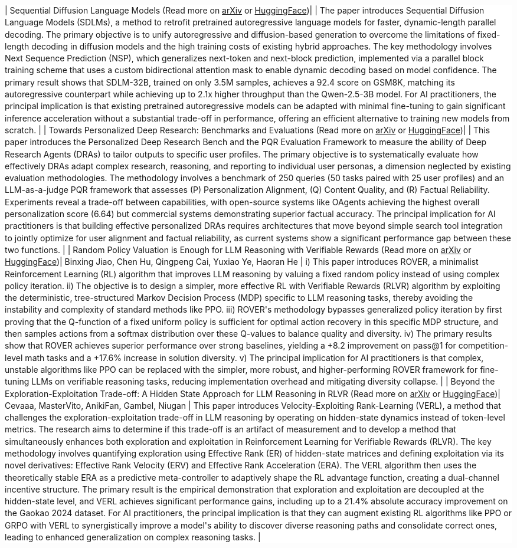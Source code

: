 | Sequential Diffusion Language Models (Read more on [arXiv](https://arxiv.org/abs/2509.24007) or [HuggingFace](https://huggingface.co/papers/2509.24007))|  | The paper introduces Sequential Diffusion Language Models (SDLMs), a method to retrofit pretrained autoregressive language models for faster, dynamic-length parallel decoding. The primary objective is to unify autoregressive and diffusion-based generation to overcome the limitations of fixed-length decoding in diffusion models and the high training costs of existing hybrid approaches. The key methodology involves Next Sequence Prediction (NSP), which generalizes next-token and next-block prediction, implemented via a parallel block training scheme that uses a custom bidirectional attention mask to enable dynamic decoding based on model confidence. The primary result shows that SDLM-32B, trained on only 3.5M samples, achieves a 92.4 score on GSM8K, matching its autoregressive counterpart while achieving up to 2.1x higher throughput than the Qwen-2.5-3B model. For AI practitioners, the principal implication is that existing pretrained autoregressive models can be adapted with minimal fine-tuning to gain significant inference acceleration without a substantial trade-off in performance, offering an efficient alternative to training new models from scratch. |
| Towards Personalized Deep Research: Benchmarks and Evaluations (Read more on [arXiv](https://arxiv.org/abs/2509.25106) or [HuggingFace](https://huggingface.co/papers/2509.25106))|  | This paper introduces the Personalized Deep Research Bench and the PQR Evaluation Framework to measure the ability of Deep Research Agents (DRAs) to tailor outputs to specific user profiles. The primary objective is to systematically evaluate how effectively DRAs adapt complex research, reasoning, and reporting to individual user personas, a dimension neglected by existing evaluation methodologies. The methodology involves a benchmark of 250 queries (50 tasks paired with 25 user profiles) and an LLM-as-a-judge PQR framework that assesses (P) Personalization Alignment, (Q) Content Quality, and (R) Factual Reliability. Experiments reveal a trade-off between capabilities, with open-source systems like OAgents achieving the highest overall personalization score (6.64) but commercial systems demonstrating superior factual accuracy. The principal implication for AI practitioners is that building effective personalized DRAs requires architectures that move beyond simple search tool integration to jointly optimize for user alignment and factual reliability, as current systems show a significant performance gap between these two functions. |
| Random Policy Valuation is Enough for LLM Reasoning with Verifiable
  Rewards (Read more on [arXiv](https://arxiv.org/abs/2509.24981) or [HuggingFace](https://huggingface.co/papers/2509.24981))| Binxing Jiao, Chen Hu, Qingpeng Cai, Yuxiao Ye, Haoran He | i) This paper introduces ROVER, a minimalist Reinforcement Learning (RL) algorithm that improves LLM reasoning by valuing a fixed random policy instead of using complex policy iteration. ii) The objective is to design a simpler, more effective RL with Verifiable Rewards (RLVR) algorithm by exploiting the deterministic, tree-structured Markov Decision Process (MDP) specific to LLM reasoning tasks, thereby avoiding the instability and complexity of standard methods like PPO. iii) ROVER's methodology bypasses generalized policy iteration by first proving that the Q-function of a fixed uniform policy is sufficient for optimal action recovery in this specific MDP structure, and then samples actions from a softmax distribution over these Q-values to balance quality and diversity. iv) The primary results show that ROVER achieves superior performance over strong baselines, yielding a +8.2 improvement on pass@1 for competition-level math tasks and a +17.6% increase in solution diversity. v) The principal implication for AI practitioners is that complex, unstable algorithms like PPO can be replaced with the simpler, more robust, and higher-performing ROVER framework for fine-tuning LLMs on verifiable reasoning tasks, reducing implementation overhead and mitigating diversity collapse. |
| Beyond the Exploration-Exploitation Trade-off: A Hidden State Approach
  for LLM Reasoning in RLVR (Read more on [arXiv](https://arxiv.org/abs/2509.23808) or [HuggingFace](https://huggingface.co/papers/2509.23808))| Cevaaa, MasterVito, AnikiFan, Gambel, Niugan | This paper introduces Velocity-Exploiting Rank-Learning (VERL), a method that challenges the exploration-exploitation trade-off in LLM reasoning by operating on hidden-state dynamics instead of token-level metrics. The research aims to determine if this trade-off is an artifact of measurement and to develop a method that simultaneously enhances both exploration and exploitation in Reinforcement Learning for Verifiable Rewards (RLVR). The key methodology involves quantifying exploration using Effective Rank (ER) of hidden-state matrices and defining exploitation via its novel derivatives: Effective Rank Velocity (ERV) and Effective Rank Acceleration (ERA). The VERL algorithm then uses the theoretically stable ERA as a predictive meta-controller to adaptively shape the RL advantage function, creating a dual-channel incentive structure. The primary result is the empirical demonstration that exploration and exploitation are decoupled at the hidden-state level, and VERL achieves significant performance gains, including up to a 21.4% absolute accuracy improvement on the Gaokao 2024 dataset. For AI practitioners, the principal implication is that they can augment existing RL algorithms like PPO or GRPO with VERL to synergistically improve a model's ability to discover diverse reasoning paths and consolidate correct ones, leading to enhanced generalization on complex reasoning tasks. |